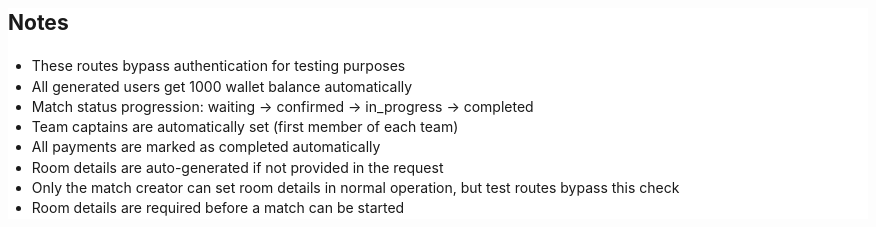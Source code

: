 ## Notes

- These routes bypass authentication for testing purposes
- All generated users get 1000 wallet balance automatically
- Match status progression: waiting → confirmed → in_progress → completed
- Team captains are automatically set (first member of each team)
- All payments are marked as completed automatically
- Room details are auto-generated if not provided in the request
- Only the match creator can set room details in normal operation, but test routes bypass this check
- Room details are required before a match can be started

